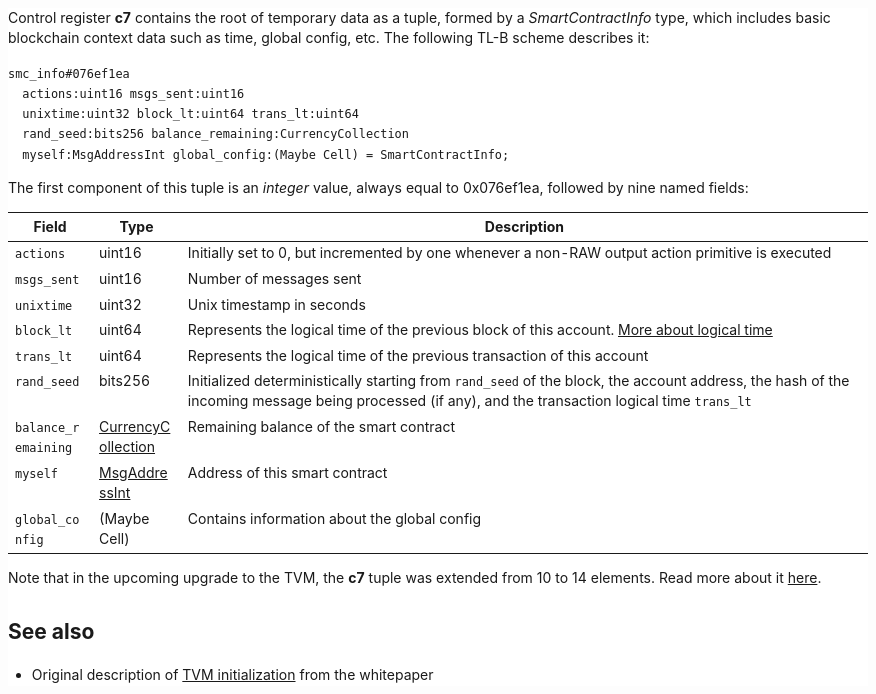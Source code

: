 Control register **c7** contains the root of temporary data as a tuple, formed by a _SmartContractInfo_ type, which includes basic blockchain context data such as time, global config, etc. The following TL-B scheme describes it:

```tlb
smc_info#076ef1ea
  actions:uint16 msgs_sent:uint16
  unixtime:uint32 block_lt:uint64 trans_lt:uint64 
  rand_seed:bits256 balance_remaining:CurrencyCollection
  myself:MsgAddressInt global_config:(Maybe Cell) = SmartContractInfo;
```

The first component of this tuple is an _integer_ value, always equal to 0x076ef1ea, followed by nine named fields:

| Field               | Type                                                                                | Description                                                                                                                                                                                         |
|---------------------|-------------------------------------------------------------------------------------|-----------------------------------------------------------------------------------------------------------------------------------------------------------------------------------------------------|
| `actions`           | uint16                                                                              | Initially set to 0, but incremented by one whenever a non-RAW output action primitive is executed                                                                                                   |
| `msgs_sent`         | uint16                                                                              | Number of messages sent                                                                                                                                                                             |
| `unixtime`          | uint32                                                                              | Unix timestamp in seconds                                                                                                                                                                           |
| `block_lt`          | uint64                                                                              | Represents the logical time of the previous block of this account. [More about logical time](/v3/documentation/smart-contracts/message-management/messages-and-transactions#what-is-a-logical-time) |
| `trans_lt`          | uint64                                                                              | Represents the logical time of the previous transaction of this account                                                                                                                             |
| `rand_seed`         | bits256                                                                             | Initialized deterministically starting from `rand_seed` of the block, the account address, the hash of the incoming message being processed (if any), and the transaction logical time `trans_lt`   |
| `balance_remaining` | [CurrencyCollection](/v3/documentation/data-formats/tlb/msg-tlb#currencycollection) | Remaining balance of the smart contract                                                                                                                                                             |
| `myself`            | [MsgAddressInt](/v3/documentation/data-formats/tlb/msg-tlb#msgaddressint-tl-b)      | Address of this smart contract                                                                                                                                                                      |
| `global_config`     | (Maybe Cell)                                                                        | Contains information about the global config                                                                                                                                                        |

Note that in the upcoming upgrade to the TVM, the **c7** tuple was extended from 10 to 14 elements. Read more about it [here](/v3/documentation/tvm/changelog/tvm-upgrade-2023-07).

## See also

- Original description of [TVM initialization](https://docs.ton.org/tblkch.pdf#page=89&zoom=100) from the whitepaper
<Feedback />

